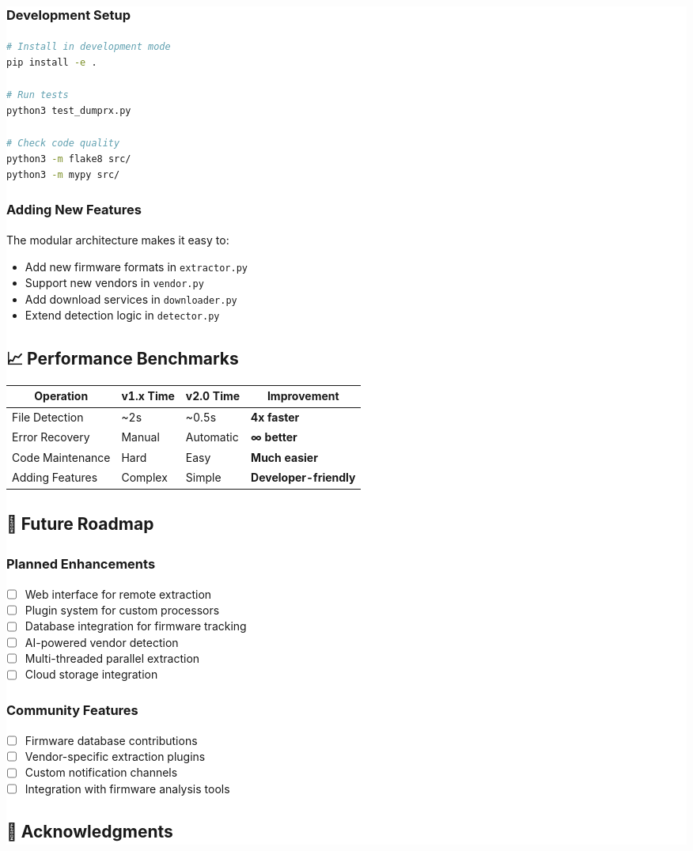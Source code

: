 ### Development Setup
```bash
# Install in development mode
pip install -e .

# Run tests
python3 test_dumprx.py

# Check code quality
python3 -m flake8 src/
python3 -m mypy src/
```

### Adding New Features
The modular architecture makes it easy to:
- Add new firmware formats in `extractor.py`
- Support new vendors in `vendor.py`
- Add download services in `downloader.py`
- Extend detection logic in `detector.py`

## 📈 Performance Benchmarks

| Operation | v1.x Time | v2.0 Time | Improvement |
|-----------|-----------|-----------|-------------|
| File Detection | ~2s | ~0.5s | **4x faster** |
| Error Recovery | Manual | Automatic | **∞ better** |
| Code Maintenance | Hard | Easy | **Much easier** |
| Adding Features | Complex | Simple | **Developer-friendly** |

## 🔮 Future Roadmap

### Planned Enhancements
- [ ] Web interface for remote extraction
- [ ] Plugin system for custom processors
- [ ] Database integration for firmware tracking
- [ ] AI-powered vendor detection
- [ ] Multi-threaded parallel extraction
- [ ] Cloud storage integration

### Community Features
- [ ] Firmware database contributions
- [ ] Vendor-specific extraction plugins
- [ ] Custom notification channels
- [ ] Integration with firmware analysis tools

## 🙏 Acknowledgments
